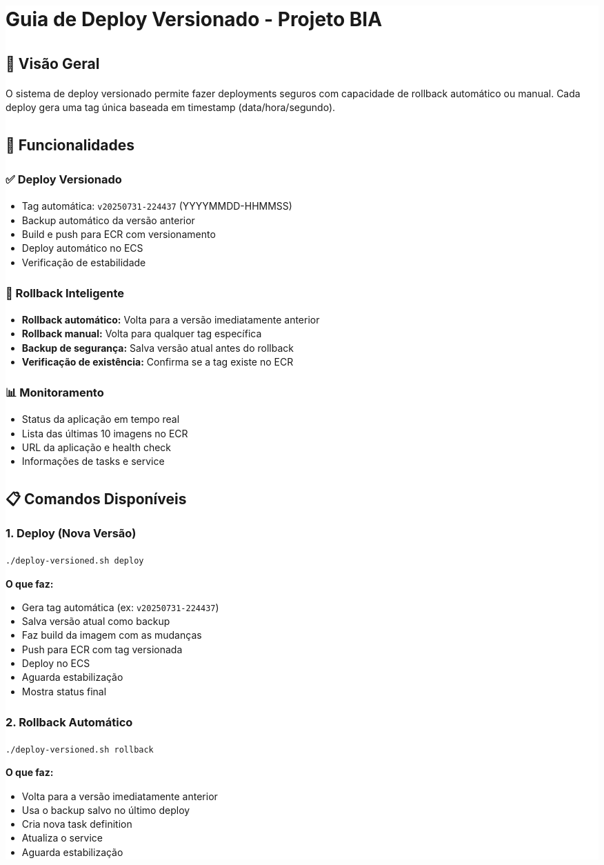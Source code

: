 # Guia de Deploy Versionado - Projeto BIA

## 🎯 **Visão Geral**

O sistema de deploy versionado permite fazer deployments seguros com capacidade de rollback automático ou manual. Cada deploy gera uma tag única baseada em timestamp (data/hora/segundo).

## 🚀 **Funcionalidades**

### **✅ Deploy Versionado**
- Tag automática: `v20250731-224437` (YYYYMMDD-HHMMSS)
- Backup automático da versão anterior
- Build e push para ECR com versionamento
- Deploy automático no ECS
- Verificação de estabilidade

### **🔄 Rollback Inteligente**
- **Rollback automático:** Volta para a versão imediatamente anterior
- **Rollback manual:** Volta para qualquer tag específica
- **Backup de segurança:** Salva versão atual antes do rollback
- **Verificação de existência:** Confirma se a tag existe no ECR

### **📊 Monitoramento**
- Status da aplicação em tempo real
- Lista das últimas 10 imagens no ECR
- URL da aplicação e health check
- Informações de tasks e service

## 📋 **Comandos Disponíveis**

### **1. Deploy (Nova Versão)**
```bash
./deploy-versioned.sh deploy
```
**O que faz:**
- Gera tag automática (ex: `v20250731-224437`)
- Salva versão atual como backup
- Faz build da imagem com as mudanças
- Push para ECR com tag versionada
- Deploy no ECS
- Aguarda estabilização
- Mostra status final

### **2. Rollback Automático**
```bash
./deploy-versioned.sh rollback
```
**O que faz:**
- Volta para a versão imediatamente anterior
- Usa o backup salvo no último deploy
- Cria nova task definition
- Atualiza o service
- Aguarda estabilização
